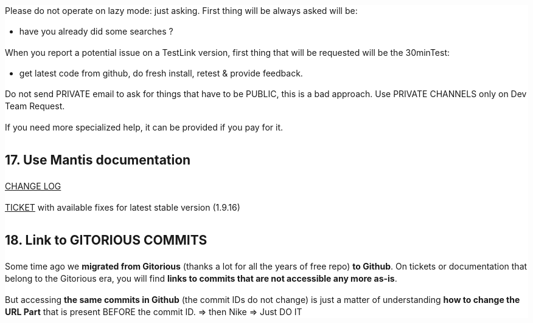 Please do not operate on lazy mode: just asking.
First thing will be always asked will be:

* have you already did some searches ?

When you report a potential issue on a TestLink version, 
first thing that will be requested will be the 30minTest:

* get latest code from github, do fresh install, retest & provide feedback.

Do not send PRIVATE email to ask for things that have to be PUBLIC, this is
a bad approach. Use PRIVATE CHANNELS only on Dev Team Request.

If you need more specialized help, it can be provided if you pay for it.

## 17. Use Mantis documentation

[CHANGE LOG][chgl]

[TICKET][7817] with available fixes for latest stable version (1.9.16)

## 18. Link to GITORIOUS COMMITS

Some time ago we **migrated from Gitorious** (thanks a lot for all the years
of free repo) **to Github**. On tickets or documentation that belong to the
Gitorious era, you will find **links to commits that are not accessible any
more as-is**.

But accessing **the same commits in Github** (the commit IDs do not change) is
just a matter of understanding **how to change the URL Part** that is present
BEFORE the commit ID. => then Nike => Just DO IT

[sou]: https://sourceforge.net/projects/testlink/
[hub]: https://github.com/TestLinkOpenSourceTRMS/testlink-code/
[frm]: http://forum.testlink.org/viewtopic.php?f=11&t=7124&p=17284&sid=e3552aca223ac1f6b3676812aa02f04c#p17284
[bug]: http://mantis.testlink.org/view.php?id=5372
[mem]: http://mantis.testlink.org/view.php?id=7178
[ldap]: http://mantis.testlink.org/view.php?id=2842
[cke]: http://forum.testlink.org/viewtopic.php?f=22&t=7098&sid=f4012a67d921cf5a2322c52fc38f21d6
[6594]: http://mantis.testlink.org/view.php?id=6594
[5147]: http://mantis.testlink.org/view.php?id=5147
[5148]: http://mantis.testlink.org/view.php?id=5148
[4977]: http://mantis.testlink.org/view.php?id=4977
[4906]: http://mantis.testlink.org/view.php?id=4906
[upgf]: http://forum.testlink.org/viewforum.php?f=11
[uupg]: http://forum.testlink.org/viewforum.php?f=58
[tucf]: http://www.testlink.org/
[mbug]: http://mantis.testlink.org/
[twt]: http://twitter.com/#!/TLOpenSource
[free]: http://www.freetest.net.br
[csrf]: https://www.owasp.org/index.php/Cross-Site_Request_Forgery_(CSRF)_Prevention_Cheat_Sheet
[hitek]: http://www.hitekschool.com/
[welt]: www.weltec.ac.nz
[faqh]: http://forum.testlink.org/viewforum.php?f=14
[194n]: http://forum.testlink.org/viewforum.php?f=25
[howa]: http://forum.testlink.org/viewtopic.php?f=50&t=7798
[chgl]: http://mantis.testlink.org/changelog_page.php
[7817]: http://mantis.testlink.org/view.php?id=7817
[gmail]: mailto:testlink.forum@gmail.com
[tjp]: http://sourceforge.jp/projects/testlinkjp/
